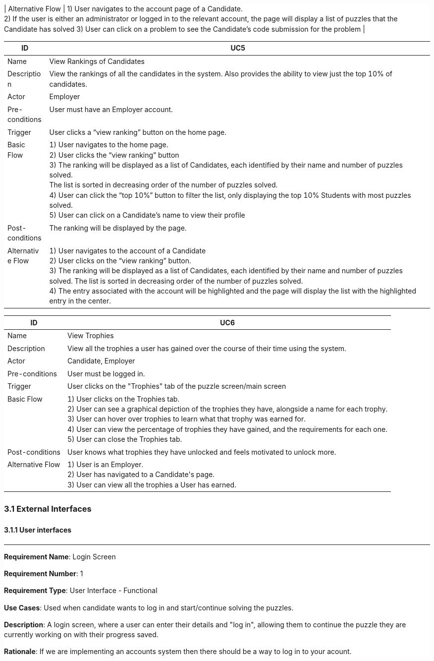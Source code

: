 | Alternative Flow | 1)	User navigates to the account page of a Candidate. <br> 2)	If the user is either an administrator or logged in to the relevant account, the page will display a list of puzzles that the Candidate has solved 3)	User can click on a problem to see the Candidate’s code submission for the problem |
  
| ID | UC5 | 
| ----------- | ---------------- | 
|      Name       | View Rankings of Candidates |           
| Description | View the rankings of all the candidates in the system. Also provides the ability to view just the top 10% of candidates. | 
| Actor | Employer |  
| Pre-conditions| User must have an Employer account. |
| Trigger | User clicks a “view ranking” button on the home page. |
| Basic Flow | 1)	User navigates to the home page. <br> 2)	User clicks the “view ranking” button <br> 3)	The ranking will be displayed as a list of Candidates, each identified by their name and number of puzzles solved. <br> The list is sorted in decreasing order of the number of puzzles solved. <br> 4)	User can click the “top 10%” button to filter the list, only displaying the top 10% Students with most puzzles solved. <br> 5)	User can click on a Candidate’s name to view their profile |
| Post-conditions | The ranking will be displayed by the page. |
| Alternative Flow | 1)	User navigates to the account of a Candidate <br> 2)	User clicks on the “view ranking” button. <br> 3)	The ranking will be displayed as a list of Candidates, each identified by their name and number of puzzles solved. The list is sorted in decreasing order of the number of puzzles solved. <br> 4)	The entry associated with the account will be highlighted and the page will display the list with the highlighted entry in the center. |

| ID | UC6 | 
| ----------- | ---------------- | 
|      Name       | View Trophies |           
| Description | View all the trophies a user has gained over the course of their time using the system. | 
| Actor | Candidate, Employer|  
| Pre-conditions| User must be logged in. |
| Trigger | User clicks on the "Trophies" tab of the puzzle screen/main screen|
| Basic Flow | 1) User clicks on the Trophies tab. <br> 2) User can see a graphical depiction of the trophies they have, alongside a name for each trophy. <br> 3) User can hover over trophies to learn what that trophy was earned for.  <br> 4) User can view the percentage of trophies they have gained, and the requirements for each one. <br> 5) User can close the Trophies tab. |
| Post-conditions | User knows what trophies they have unlocked and feels motivated to unlock more. |
| Alternative Flow | 1) User is an Employer. <br> 2) User has navigated to a Candidate's page. <br> 3) User can view all the trophies a User has earned. |


### 3.1 External Interfaces

#### 3.1.1 User interfaces
________________________________________
**Requirement Name**: Login Screen

**Requirement Number**: 1

**Requirement Type**: User Interface - Functional

**Use Cases**: Used when candidate wants to log in and start/continue solving the puzzles.

**Description**: A login screen, where a user can enter their details and "log in", allowing them to continue the puzzle they are currently working on with their progress saved.

**Rationale**: If we are implementing an accounts system then there should be a way to log in to your acount.
